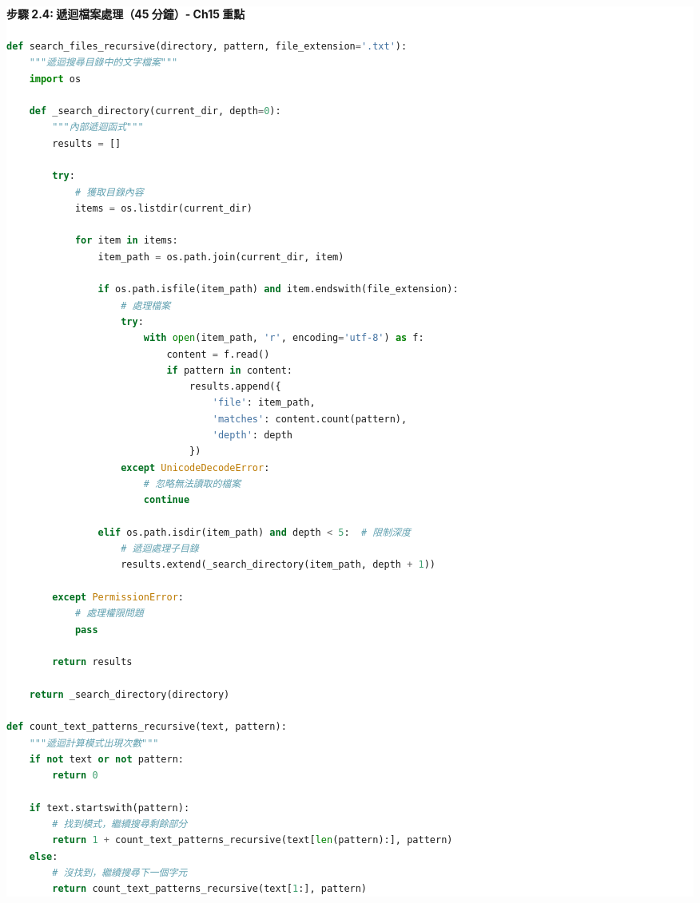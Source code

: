 #### 步驟 2.4: 遞迴檔案處理（45 分鐘）- Ch15 重點
```python
def search_files_recursive(directory, pattern, file_extension='.txt'):
    """遞迴搜尋目錄中的文字檔案"""
    import os

    def _search_directory(current_dir, depth=0):
        """內部遞迴函式"""
        results = []

        try:
            # 獲取目錄內容
            items = os.listdir(current_dir)

            for item in items:
                item_path = os.path.join(current_dir, item)

                if os.path.isfile(item_path) and item.endswith(file_extension):
                    # 處理檔案
                    try:
                        with open(item_path, 'r', encoding='utf-8') as f:
                            content = f.read()
                            if pattern in content:
                                results.append({
                                    'file': item_path,
                                    'matches': content.count(pattern),
                                    'depth': depth
                                })
                    except UnicodeDecodeError:
                        # 忽略無法讀取的檔案
                        continue

                elif os.path.isdir(item_path) and depth < 5:  # 限制深度
                    # 遞迴處理子目錄
                    results.extend(_search_directory(item_path, depth + 1))

        except PermissionError:
            # 處理權限問題
            pass

        return results

    return _search_directory(directory)

def count_text_patterns_recursive(text, pattern):
    """遞迴計算模式出現次數"""
    if not text or not pattern:
        return 0

    if text.startswith(pattern):
        # 找到模式，繼續搜尋剩餘部分
        return 1 + count_text_patterns_recursive(text[len(pattern):], pattern)
    else:
        # 沒找到，繼續搜尋下一個字元
        return count_text_patterns_recursive(text[1:], pattern)
```
